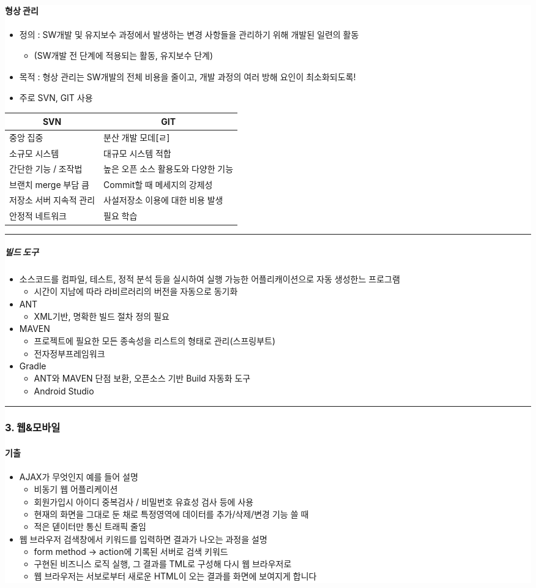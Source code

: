
#### 형상 관리

- 정의 : SW개발 및 유지보수 과정에서 발생하는 변경 사항들을 관리하기 위해 개발된 일련의 활동
  - (SW개발 전 단계에 적용되는 활동, 유지보수 단계)
- 목적 : 형상 관리는 SW개발의 전체 비용을 줄이고, 개발 과정의 여러 방해 요인이 최소화되도록!

- 주로 SVN, GIT 사용

| SVN                     | GIT                                 |
| ----------------------- | ----------------------------------- |
| 중앙 집중               | 분산 개발 모데[ㄹ]                  |
| 소규모 시스템           | 대규모 시스템 적합                  |
| 간단한 기능 / 조작법    | 높은 오픈 소스 활용도와 다양한 기능 |
| 브랜치 merge 부담 큼    | Commit할 때 메세지의 강제성         |
| 저장소 서버 지속적 관리 | 사설저장소 이용에 대한 비용 발생    |
| 안정적 네트워크         | 필요 학습                           |



---

##### 빌드 도구

- 소스코드를 컴파일, 테스트, 정적 분석 등을 실시하여 실행 가능한 어플리캐이션으로 자동 생성한느 프로그램
  - 시간이 지남에 따라 라비르러리의 버전을 자동으로 동기화
- ANT
  - XML기반, 명확한 빌드 절차 정의 필요
- MAVEN
  - 프로젝트에 필요한 모든 종속성을 리스트의 형태로 관리(스프링부트)
  - 전자정부프레임워크
- Gradle
  - ANT와 MAVEN 단점 보환, 오픈소스 기반 Build 자동화 도구
  - Android Studio

---



### 3. 웹&모바일

#### 기출

- AJAX가 무엇인지 예를 들어 설명
  - 비동기 웹 어플리케이션
  - 회원가입시 아이디 중복검사 / 비밀번호 유효성 검사 등에 사용
  - 현재의 화면을 그대로 둔 채로 특정영역에 데이터를 추가/삭제/변경 기능 쓸 때
  - 적은 덷이터만 통신 트래픽 줄임
- 웹 브라우저 검색창에서 키워드를 입력하면 결과가 나오는 과정을 설명
  - form method -> action에 기록된 서버로 검색 키워드 
  - 구현된 비즈니스 로직 실행, 그 결과를 TML로 구성해 다시 웹 브라우저로
  - 웹 브라우저는 서보로부터 새로운 HTML이 오는 결과를 화면에 보여지게 합니다
